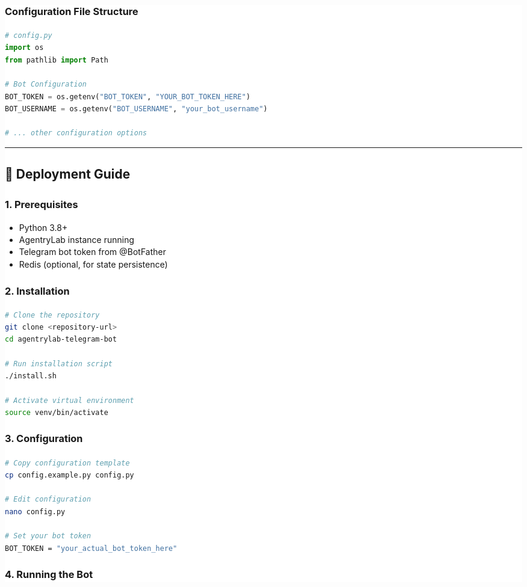 ### **Configuration File Structure**

```python
# config.py
import os
from pathlib import Path

# Bot Configuration
BOT_TOKEN = os.getenv("BOT_TOKEN", "YOUR_BOT_TOKEN_HERE")
BOT_USERNAME = os.getenv("BOT_USERNAME", "your_bot_username")

# ... other configuration options
```

---

## 🚀 **Deployment Guide**

### **1. Prerequisites**

- Python 3.8+
- AgentryLab instance running
- Telegram bot token from @BotFather
- Redis (optional, for state persistence)

### **2. Installation**

```bash
# Clone the repository
git clone <repository-url>
cd agentrylab-telegram-bot

# Run installation script
./install.sh

# Activate virtual environment
source venv/bin/activate
```

### **3. Configuration**

```bash
# Copy configuration template
cp config.example.py config.py

# Edit configuration
nano config.py

# Set your bot token
BOT_TOKEN = "your_actual_bot_token_here"
```

### **4. Running the Bot**
